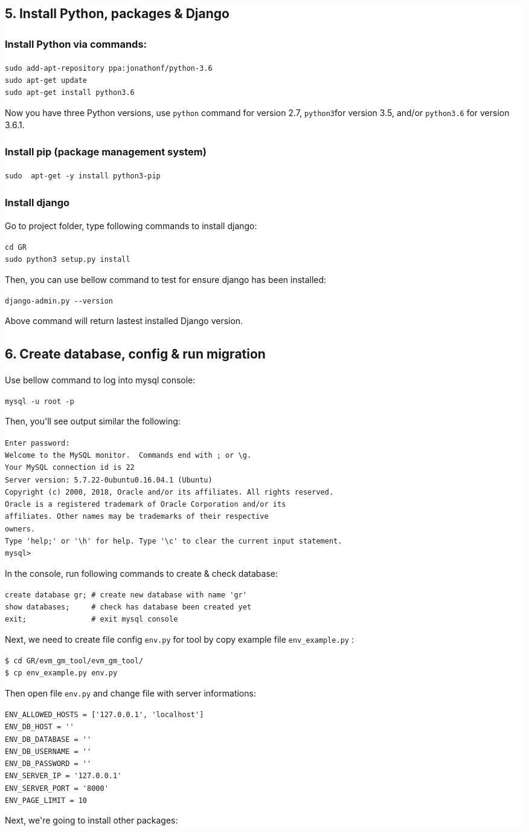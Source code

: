 ## 5. Install Python, packages & Django
### Install Python via commands:

    sudo add-apt-repository ppa:jonathonf/python-3.6
    sudo apt-get update
    sudo apt-get install python3.6
    
Now you have three Python versions, use `python` command for version 2.7, `python3`for version 3.5, and/or `python3.6` for version 3.6.1.
### Install pip (package management system)

    sudo  apt-get -y install python3-pip
	
### Install django
Go to project folder, type following commands to install django:

    cd GR
    sudo python3 setup.py install
Then, you can use bellow command to test for ensure django has been installed:

    django-admin.py --version
Above command will return lastest installed Django version.
## 6. Create database, config & run migration 
Use bellow command to log into mysql console:
```
mysql -u root -p
```
Then, you'll see output similar the following:
```
Enter password: 
Welcome to the MySQL monitor.  Commands end with ; or \g.
Your MySQL connection id is 22
Server version: 5.7.22-0ubuntu0.16.04.1 (Ubuntu)
Copyright (c) 2000, 2018, Oracle and/or its affiliates. All rights reserved.
Oracle is a registered trademark of Oracle Corporation and/or its
affiliates. Other names may be trademarks of their respective
owners.
Type 'help;' or '\h' for help. Type '\c' to clear the current input statement.
mysql>
```
In the console, run following commands to create & check database:
```
create database gr; # create new database with name 'gr'
show databases;     # check has database been created yet
exit; 				# exit mysql console
```
Next, we need to create file config `env.py` for tool by copy example file `env_example.py` :
```
$ cd GR/evm_gm_tool/evm_gm_tool/
$ cp env_example.py env.py
```
Then open file `env.py` and change file with server informations:
```
ENV_ALLOWED_HOSTS = ['127.0.0.1', 'localhost']
ENV_DB_HOST = ''
ENV_DB_DATABASE = ''
ENV_DB_USERNAME = ''
ENV_DB_PASSWORD = ''
ENV_SERVER_IP = '127.0.0.1'
ENV_SERVER_PORT = '8000'
ENV_PAGE_LIMIT = 10
```
Next, we're going to install other packages:
```
```